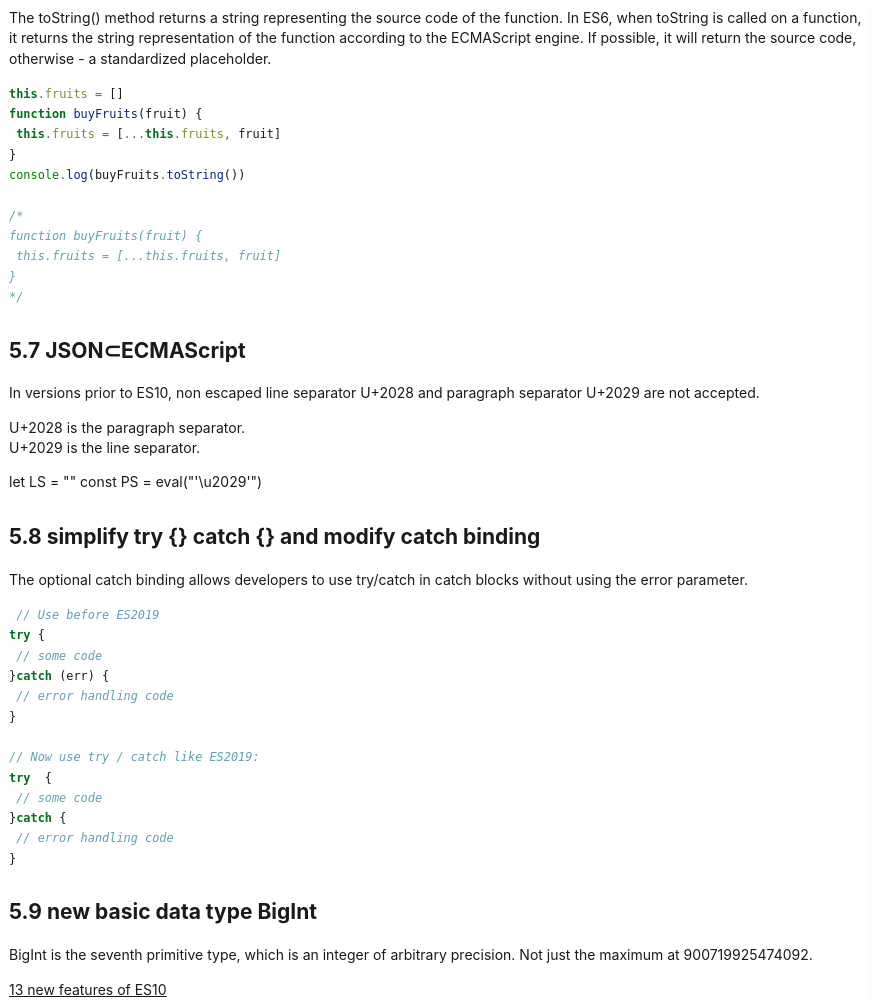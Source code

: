 The toString() method returns a string representing the source code of the function. In ES6, when toString is called on a function, it returns the string representation of the function according to the ECMAScript engine. If possible, it will return the source code, otherwise - a standardized placeholder.

```javascript
this.fruits = []
function buyFruits(fruit) {
 this.fruits = [...this.fruits, fruit]
}
console.log(buyFruits.toString())

/*
function buyFruits(fruit) {
 this.fruits = [...this.fruits, fruit]
}
*/
```

## 5.7 JSON⊂ECMAScript

In versions prior to ES10, non escaped line separator U+2028 and paragraph separator U+2029 are not accepted.

U+2028 is the paragraph separator.  
U+2029 is the line separator.

let LS = ""
const PS = eval("'\u2029'")

## 5.8 simplify try {} catch {} and modify catch binding

The optional catch binding allows developers to use try/catch in catch blocks without using the error parameter.
```javascript
 // Use before ES2019
try {
 // some code
}catch (err) {
 // error handling code
}

// Now use try / catch like ES2019:
try  {
 // some code
}catch {
 // error handling code
}
```
## 5.9 new basic data type BigInt

BigInt is the seventh primitive type, which is an integer of arbitrary precision. Not just the maximum at 900719925474092.

[13 new features of ES10](https://segmentfault.com/a/1190000020460927)